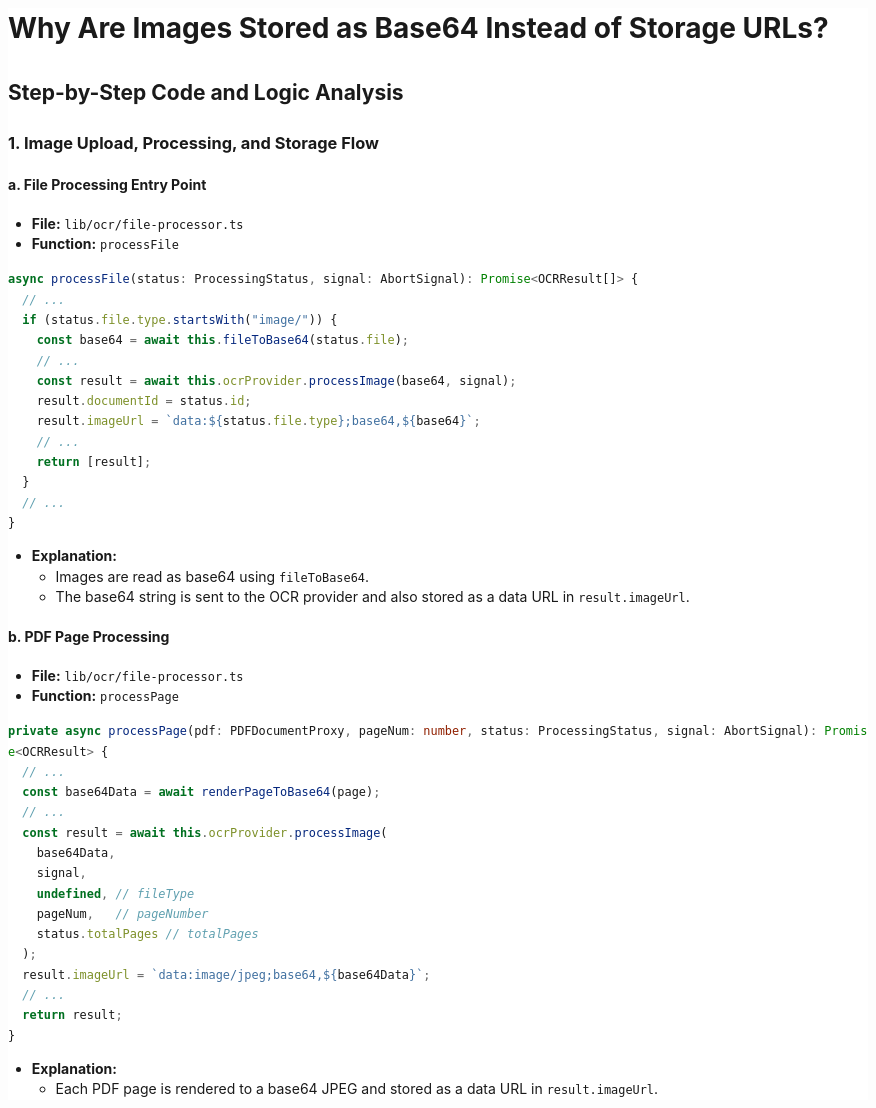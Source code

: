 # Why Are Images Stored as Base64 Instead of Storage URLs?

## Step-by-Step Code and Logic Analysis

### 1. **Image Upload, Processing, and Storage Flow**

#### a. **File Processing Entry Point**
- **File:** `lib/ocr/file-processor.ts`
- **Function:** `processFile`

```ts
async processFile(status: ProcessingStatus, signal: AbortSignal): Promise<OCRResult[]> {
  // ...
  if (status.file.type.startsWith("image/")) {
    const base64 = await this.fileToBase64(status.file);
    // ...
    const result = await this.ocrProvider.processImage(base64, signal);
    result.documentId = status.id;
    result.imageUrl = `data:${status.file.type};base64,${base64}`;
    // ...
    return [result];
  }
  // ...
}
```
- **Explanation:**
  - Images are read as base64 using `fileToBase64`.
  - The base64 string is sent to the OCR provider and also stored as a data URL in `result.imageUrl`.

#### b. **PDF Page Processing**
- **File:** `lib/ocr/file-processor.ts`
- **Function:** `processPage`

```ts
private async processPage(pdf: PDFDocumentProxy, pageNum: number, status: ProcessingStatus, signal: AbortSignal): Promise<OCRResult> {
  // ...
  const base64Data = await renderPageToBase64(page);
  // ...
  const result = await this.ocrProvider.processImage(
    base64Data,
    signal,
    undefined, // fileType
    pageNum,   // pageNumber
    status.totalPages // totalPages
  );
  result.imageUrl = `data:image/jpeg;base64,${base64Data}`;
  // ...
  return result;
}
```
- **Explanation:**
  - Each PDF page is rendered to a base64 JPEG and stored as a data URL in `result.imageUrl`.
